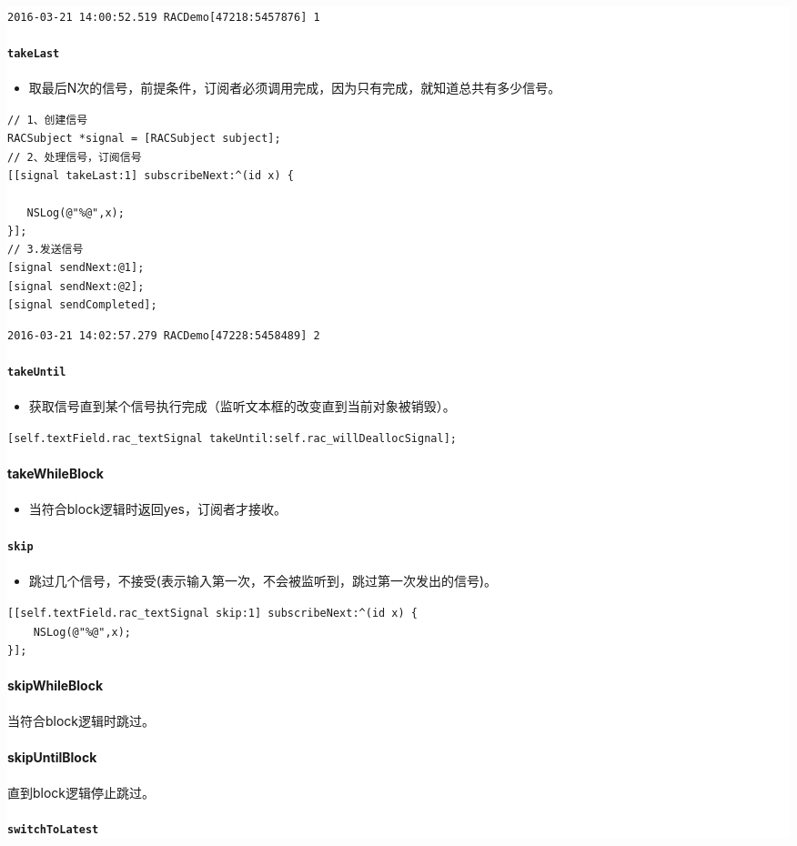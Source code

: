 ```
2016-03-21 14:00:52.519 RACDemo[47218:5457876] 1
```

#### `takeLast`

- 取最后N次的信号，前提条件，订阅者必须调用完成，因为只有完成，就知道总共有多少信号。

```objc
// 1、创建信号
RACSubject *signal = [RACSubject subject];
// 2、处理信号，订阅信号
[[signal takeLast:1] subscribeNext:^(id x) {
   
   NSLog(@"%@",x);
}];
// 3.发送信号
[signal sendNext:@1];
[signal sendNext:@2];
[signal sendCompleted];
```

```
2016-03-21 14:02:57.279 RACDemo[47228:5458489] 2
```

#### `takeUntil`

- 获取信号直到某个信号执行完成（监听文本框的改变直到当前对象被销毁）。

```objc
[self.textField.rac_textSignal takeUntil:self.rac_willDeallocSignal];
```

#### takeWhileBlock

- 当符合block逻辑时返回yes，订阅者才接收。


#### `skip`

- 跳过几个信号，不接受(表示输入第一次，不会被监听到，跳过第一次发出的信号)。

```objc
[[self.textField.rac_textSignal skip:1] subscribeNext:^(id x) {
    NSLog(@"%@",x);
}];
```

#### skipWhileBlock

当符合block逻辑时跳过。

#### skipUntilBlock

直到block逻辑停止跳过。

#### `switchToLatest`

